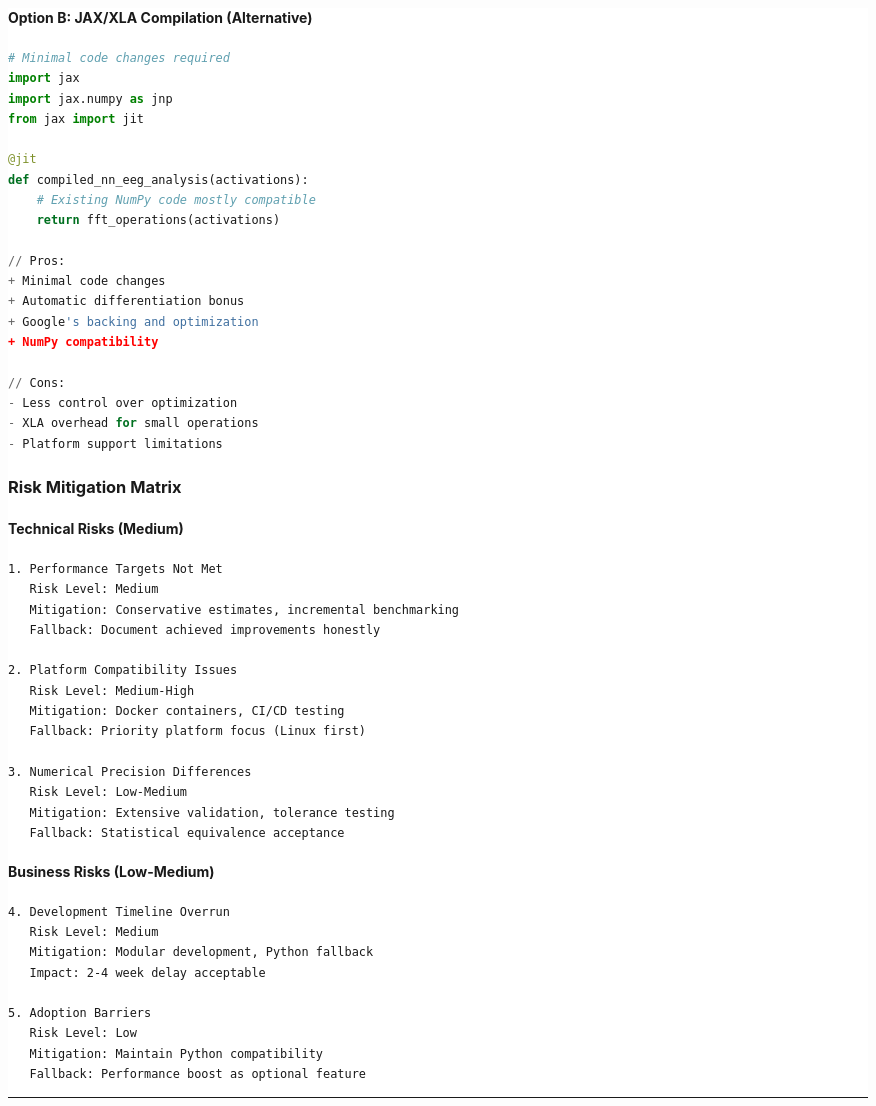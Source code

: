#### **Option B: JAX/XLA Compilation (Alternative)**
```python
# Minimal code changes required
import jax
import jax.numpy as jnp
from jax import jit

@jit
def compiled_nn_eeg_analysis(activations):
    # Existing NumPy code mostly compatible
    return fft_operations(activations)

// Pros:
+ Minimal code changes
+ Automatic differentiation bonus
+ Google's backing and optimization
+ NumPy compatibility

// Cons:
- Less control over optimization
- XLA overhead for small operations
- Platform support limitations
```

### Risk Mitigation Matrix

#### **Technical Risks (Medium)**
```
1. Performance Targets Not Met
   Risk Level: Medium
   Mitigation: Conservative estimates, incremental benchmarking
   Fallback: Document achieved improvements honestly
   
2. Platform Compatibility Issues  
   Risk Level: Medium-High
   Mitigation: Docker containers, CI/CD testing
   Fallback: Priority platform focus (Linux first)
   
3. Numerical Precision Differences
   Risk Level: Low-Medium  
   Mitigation: Extensive validation, tolerance testing
   Fallback: Statistical equivalence acceptance
```

#### **Business Risks (Low-Medium)**
```
4. Development Timeline Overrun
   Risk Level: Medium
   Mitigation: Modular development, Python fallback
   Impact: 2-4 week delay acceptable
   
5. Adoption Barriers
   Risk Level: Low
   Mitigation: Maintain Python compatibility
   Fallback: Performance boost as optional feature
```

---